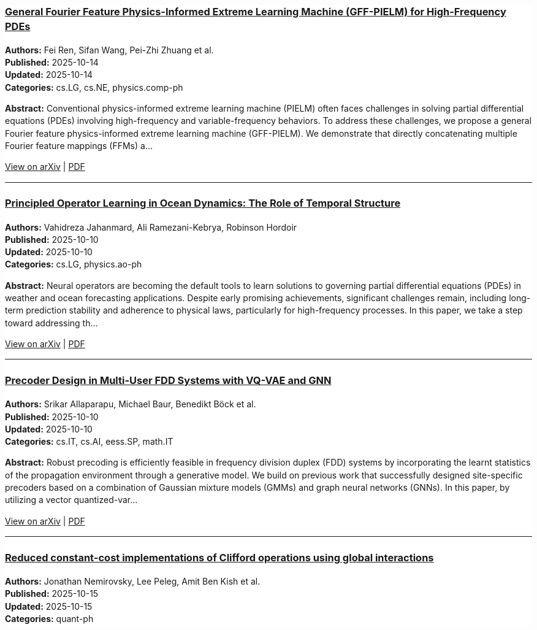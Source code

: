 ### [General Fourier Feature Physics-Informed Extreme Learning Machine (GFF-PIELM) for High-Frequency PDEs](http://arxiv.org/abs/2510.12293v1)
**Authors:** Fei Ren, Sifan Wang, Pei-Zhi Zhuang et al.  
**Published:** 2025-10-14  
**Updated:** 2025-10-14  
**Categories:** cs.LG, cs.NE, physics.comp-ph  

**Abstract:** Conventional physics-informed extreme learning machine (PIELM) often faces challenges in solving partial differential equations (PDEs) involving high-frequency and variable-frequency behaviors. To address these challenges, we propose a general Fourier feature physics-informed extreme learning machine (GFF-PIELM). We demonstrate that directly concatenating multiple Fourier feature mappings (FFMs) a...

[View on arXiv](http://arxiv.org/abs/2510.12293v1) | [PDF](http://arxiv.org/pdf/2510.12293v1)

---

### [Principled Operator Learning in Ocean Dynamics: The Role of Temporal Structure](http://arxiv.org/abs/2510.09792v1)
**Authors:** Vahidreza Jahanmard, Ali Ramezani-Kebrya, Robinson Hordoir  
**Published:** 2025-10-10  
**Updated:** 2025-10-10  
**Categories:** cs.LG, physics.ao-ph  

**Abstract:** Neural operators are becoming the default tools to learn solutions to governing partial differential equations (PDEs) in weather and ocean forecasting applications. Despite early promising achievements, significant challenges remain, including long-term prediction stability and adherence to physical laws, particularly for high-frequency processes. In this paper, we take a step toward addressing th...

[View on arXiv](http://arxiv.org/abs/2510.09792v1) | [PDF](http://arxiv.org/pdf/2510.09792v1)

---

### [Precoder Design in Multi-User FDD Systems with VQ-VAE and GNN](http://arxiv.org/abs/2510.09495v1)
**Authors:** Srikar Allaparapu, Michael Baur, Benedikt Böck et al.  
**Published:** 2025-10-10  
**Updated:** 2025-10-10  
**Categories:** cs.IT, cs.AI, eess.SP, math.IT  

**Abstract:** Robust precoding is efficiently feasible in frequency division duplex (FDD) systems by incorporating the learnt statistics of the propagation environment through a generative model. We build on previous work that successfully designed site-specific precoders based on a combination of Gaussian mixture models (GMMs) and graph neural networks (GNNs). In this paper, by utilizing a vector quantized-var...

[View on arXiv](http://arxiv.org/abs/2510.09495v1) | [PDF](http://arxiv.org/pdf/2510.09495v1)

---

### [Reduced constant-cost implementations of Clifford operations using global interactions](http://arxiv.org/abs/2510.13761v1)
**Authors:** Jonathan Nemirovsky, Lee Peleg, Amit Ben Kish et al.  
**Published:** 2025-10-15  
**Updated:** 2025-10-15  
**Categories:** quant-ph  
